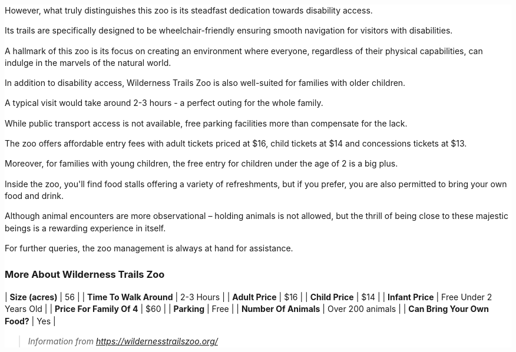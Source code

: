However, what truly distinguishes this zoo is its steadfast dedication towards disability access. 

Its trails are specifically designed to be wheelchair-friendly ensuring smooth navigation for visitors with disabilities. 

A hallmark of this zoo is its focus on creating an environment where everyone, regardless of their physical capabilities, can indulge in the marvels of the natural world. 



In addition to disability access, Wilderness Trails Zoo is also well-suited for families with older children. 

A typical visit would take around 2-3 hours - a perfect outing for the whole family. 

While public transport access is not available, free parking facilities more than compensate for the lack. 

The zoo offers affordable entry fees with adult tickets priced at $16, child tickets at $14 and concessions tickets at $13. 

Moreover, for families with young children, the free entry for children under the age of 2 is a big plus. 

Inside the zoo, you'll find food stalls offering a variety of refreshments, but if you prefer, you are also permitted to bring your own food and drink. 

Although animal encounters are more observational – holding animals is not allowed, but the thrill of being close to these majestic beings is a rewarding experience in itself. 

For further queries, the zoo management is always at hand for assistance.
<div class="overview" markdown="1" id="wyntk-wilderness-trails-zoo"> 

### More About Wilderness Trails Zoo
    

| **Size (acres)** | 56 |
| **Time To Walk Around** | 2-3 Hours |
| **Adult Price** | $16 |
| **Child Price** | $14 |
| **Infant Price** | Free Under 2 Years Old |
| **Price For Family Of 4** | $60 |
| **Parking** | Free |
| **Number Of Animals** | Over 200 animals |
| **Can Bring Your Own Food?** | Yes |


> *Information from https://wildernesstrailszoo.org/* 



</div>
